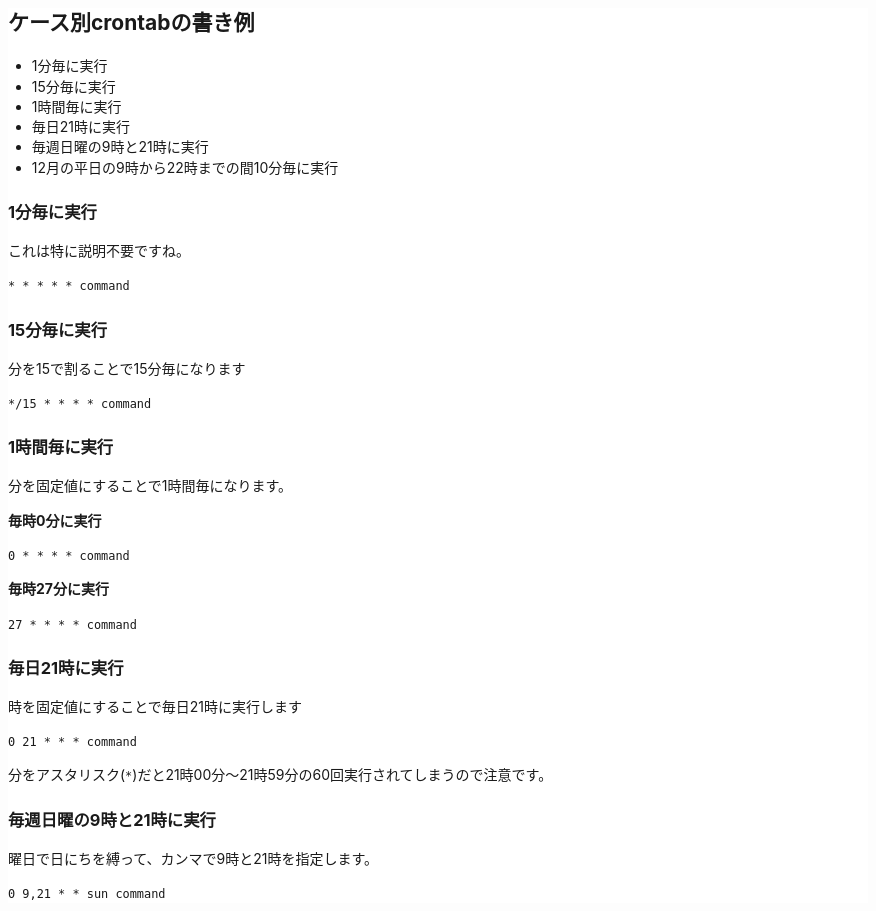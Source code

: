 ## ケース別crontabの書き例

- 1分毎に実行
- 15分毎に実行
- 1時間毎に実行
- 毎日21時に実行
- 毎週日曜の9時と21時に実行
- 12月の平日の9時から22時までの間10分毎に実行

### 1分毎に実行

これは特に説明不要ですね。

```
* * * * * command
```


### 15分毎に実行

分を15で割ることで15分毎になります

```
*/15 * * * * command
```

### 1時間毎に実行

分を固定値にすることで1時間毎になります。

**毎時0分に実行**  
```
0 * * * * command
```

**毎時27分に実行**
```
27 * * * * command
```

### 毎日21時に実行

時を固定値にすることで毎日21時に実行します

```
0 21 * * * command
```

分をアスタリスク(`*`)だと21時00分〜21時59分の60回実行されてしまうので注意です。

### 毎週日曜の9時と21時に実行

曜日で日にちを縛って、カンマで9時と21時を指定します。

```
0 9,21 * * sun command
```
